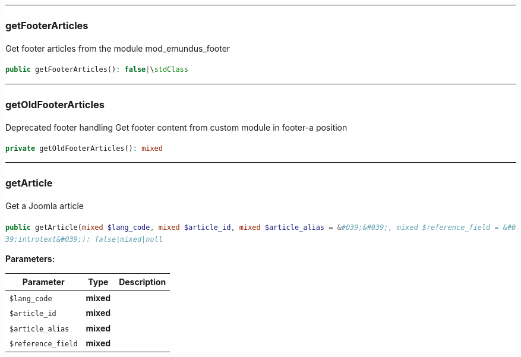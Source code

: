 



***

### getFooterArticles

Get footer articles from the module mod_emundus_footer

```php
public getFooterArticles(): false|\stdClass
```












***

### getOldFooterArticles

Deprecated footer handling
Get footer content from custom module in footer-a position

```php
private getOldFooterArticles(): mixed
```












***

### getArticle

Get a Joomla article

```php
public getArticle(mixed $lang_code, mixed $article_id, mixed $article_alias = &#039;&#039;, mixed $reference_field = &#039;introtext&#039;): false|mixed|null
```








**Parameters:**

| Parameter | Type | Description |
|-----------|------|-------------|
| `$lang_code` | **mixed** |  |
| `$article_id` | **mixed** |  |
| `$article_alias` | **mixed** |  |
| `$reference_field` | **mixed** |  |
